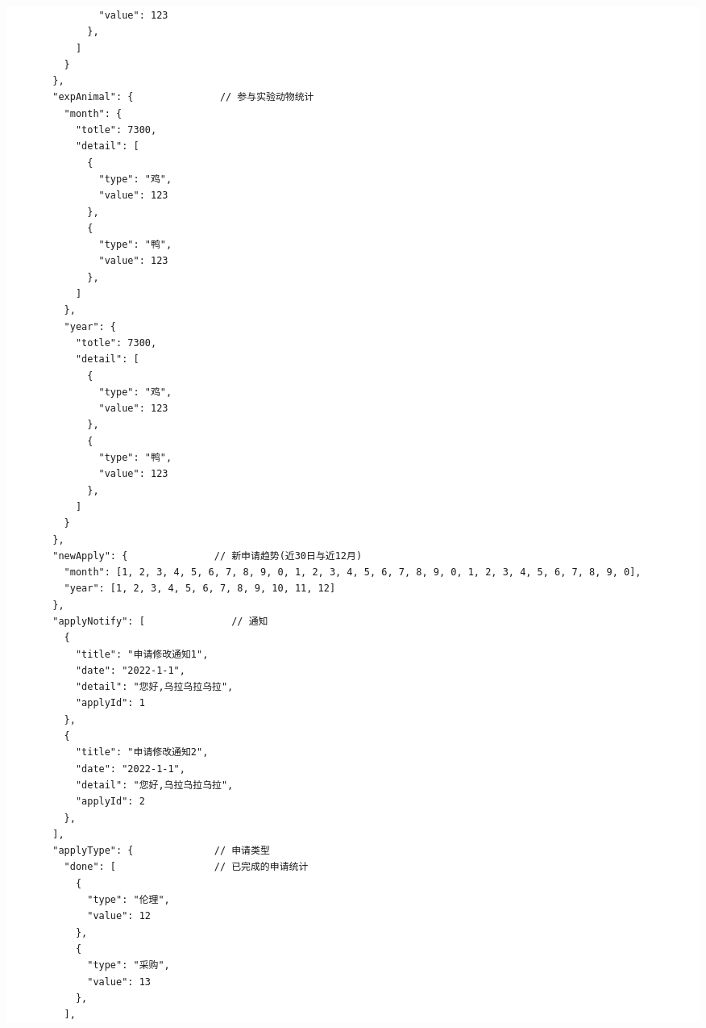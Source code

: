 ```text
                "value": 123
              },
            ]
          }
        },
        "expAnimal": {               // 参与实验动物统计
          "month": {
            "totle": 7300,
            "detail": [
              {
                "type": "鸡",
                "value": 123
              },
              {
                "type": "鸭",
                "value": 123
              },
            ]
          },
          "year": {
            "totle": 7300,
            "detail": [
              {
                "type": "鸡",
                "value": 123
              },
              {
                "type": "鸭",
                "value": 123
              },
            ]
          }
        },
        "newApply": {               // 新申请趋势(近30日与近12月)
          "month": [1, 2, 3, 4, 5, 6, 7, 8, 9, 0, 1, 2, 3, 4, 5, 6, 7, 8, 9, 0, 1, 2, 3, 4, 5, 6, 7, 8, 9, 0],
          "year": [1, 2, 3, 4, 5, 6, 7, 8, 9, 10, 11, 12]
        },
        "applyNotify": [               // 通知
          {
            "title": "申请修改通知1",
            "date": "2022-1-1",
            "detail": "您好,乌拉乌拉乌拉",
            "applyId": 1
          },
          {
            "title": "申请修改通知2",
            "date": "2022-1-1",
            "detail": "您好,乌拉乌拉乌拉",
            "applyId": 2
          },
        ],
        "applyType": {              // 申请类型
          "done": [                 // 已完成的申请统计
            {
              "type": "伦理",
              "value": 12
            },
            {
              "type": "采购",
              "value": 13
            },
          ],
```